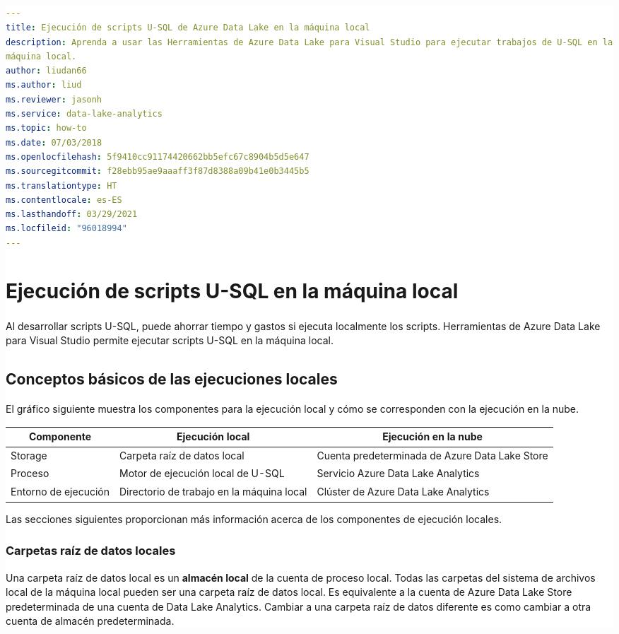 ```yaml
---
title: Ejecución de scripts U-SQL de Azure Data Lake en la máquina local
description: Aprenda a usar las Herramientas de Azure Data Lake para Visual Studio para ejecutar trabajos de U-SQL en la máquina local.
author: liudan66
ms.author: liud
ms.reviewer: jasonh
ms.service: data-lake-analytics
ms.topic: how-to
ms.date: 07/03/2018
ms.openlocfilehash: 5f9410cc91174420662bb5efc67c8904b5d5e647
ms.sourcegitcommit: f28ebb95ae9aaaff3f87d8388a09b41e0b3445b5
ms.translationtype: HT
ms.contentlocale: es-ES
ms.lasthandoff: 03/29/2021
ms.locfileid: "96018994"
---
```

# <a name="run-u-sql-scripts-on-your-local-machine"></a>Ejecución de scripts U-SQL en la máquina local

Al desarrollar scripts U-SQL, puede ahorrar tiempo y gastos si ejecuta localmente los scripts. Herramientas de Azure Data Lake para Visual Studio permite ejecutar scripts U-SQL en la máquina local. 

## <a name="basic-concepts-for-local-runs"></a>Conceptos básicos de las ejecuciones locales

El gráfico siguiente muestra los componentes para la ejecución local y cómo se corresponden con la ejecución en la nube.

|Componente|Ejecución local|Ejecución en la nube|
|---------|---------|---------|
|Storage|Carpeta raíz de datos local|Cuenta predeterminada de Azure Data Lake Store|
|Proceso|Motor de ejecución local de U-SQL|Servicio Azure Data Lake Analytics|
|Entorno de ejecución|Directorio de trabajo en la máquina local|Clúster de Azure Data Lake Analytics|

Las secciones siguientes proporcionan más información acerca de los componentes de ejecución locales.

### <a name="local-data-root-folders"></a>Carpetas raíz de datos locales

Una carpeta raíz de datos local es un **almacén local** de la cuenta de proceso local. Todas las carpetas del sistema de archivos local de la máquina local pueden ser una carpeta raíz de datos local. Es equivalente a la cuenta de Azure Data Lake Store predeterminada de una cuenta de Data Lake Analytics. Cambiar a una carpeta raíz de datos diferente es como cambiar a otra cuenta de almacén predeterminada. 
